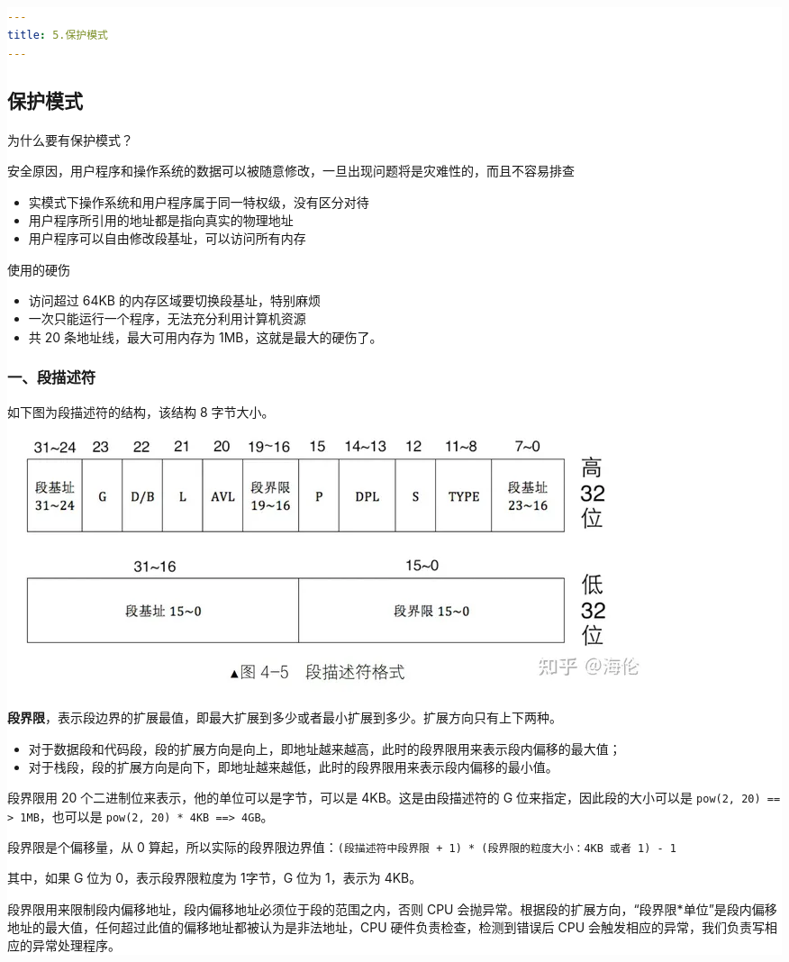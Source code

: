 ```yaml
---
title: 5.保护模式
---
```


## 保护模式

为什么要有保护模式？

安全原因，用户程序和操作系统的数据可以被随意修改，一旦出现问题将是灾难性的，而且不容易排查

- 实模式下操作系统和用户程序属于同一特权级，没有区分对待
- 用户程序所引用的地址都是指向真实的物理地址
- 用户程序可以自由修改段基址，可以访问所有内存

使用的硬伤

- 访问超过 64KB 的内存区域要切换段基址，特别麻烦
- 一次只能运行一个程序，无法充分利用计算机资源
- 共 20 条地址线，最大可用内存为 1MB，这就是最大的硬伤了。

### 一、段描述符

如下图为段描述符的结构，该结构 8 字节大小。

![](./image/段描述符格式.png)

**段界限**，表示段边界的扩展最值，即最大扩展到多少或者最小扩展到多少。扩展方向只有上下两种。

- 对于数据段和代码段，段的扩展方向是向上，即地址越来越高，此时的段界限用来表示段内偏移的最大值；
- 对于栈段，段的扩展方向是向下，即地址越来越低，此时的段界限用来表示段内偏移的最小值。

段界限用 20 个二进制位来表示，他的单位可以是字节，可以是 4KB。这是由段描述符的 G 位来指定，因此段的大小可以是 `pow(2, 20) ==> 1MB`，也可以是 `pow(2, 20) * 4KB ==> 4GB`。

段界限是个偏移量，从 0 算起，所以实际的段界限边界值：`(段描述符中段界限 + 1) * (段界限的粒度大小：4KB 或者 1) - 1`

其中，如果 G 位为 0，表示段界限粒度为 1字节，G 位为 1，表示为 4KB。

段界限用来限制段内偏移地址，段内偏移地址必须位于段的范围之内，否则 CPU 会抛异常。根据段的扩展方向，“段界限*单位”是段内偏移地址的最大值，任何超过此值的偏移地址都被认为是非法地址，CPU 硬件负责检查，检测到错误后 CPU 会触发相应的异常，我们负责写相应的异常处理程序。
